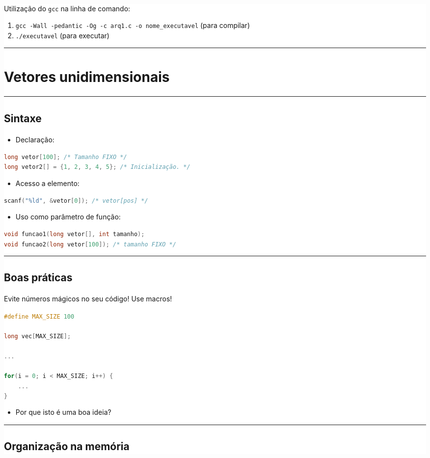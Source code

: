 Utilização do `gcc` na linha de comando:


1. `gcc -Wall -pedantic -Og -c arq1.c -o nome_executavel` (para compilar)
1. `./executavel` (para executar)

----

# Vetores unidimensionais

----

## Sintaxe

* Declaração:

```c
long vetor[100]; /* Tamanho FIXO */
long vetor2[] = {1, 2, 3, 4, 5}; /* Inicialização. */
```

* Acesso a elemento:

```c
scanf("%ld", &vetor[0]); /* vetor[pos] */
```

* Uso como parâmetro de função:

```c
void funcao1(long vetor[], int tamanho);
void funcao2(long vetor[100]); /* tamanho FIXO */
```

---

## Boas práticas

Evite números mágicos no seu código! Use macros!

```c
#define MAX_SIZE 100

long vec[MAX_SIZE];

...

for(i = 0; i < MAX_SIZE; i++) {
    ...
}
```

* Por que isto é uma boa ideia?

---

## Organização na memória
